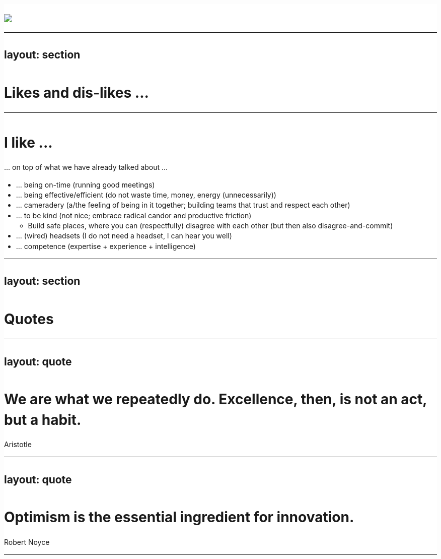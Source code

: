 <br>
<div class="flex h-80 justify-center">
  <img src="/images/values.png" class="rounded shadow" />
</div>

---
layout: section
---

# Likes and dis-likes ...

---

# I like ...

... on top of what we have already talked about ...

* ... being on-time (running good meetings)
* ... being effective/efficient (do not waste time, money, energy (unnecessarily))
* ... cameradery (a/the feeling of being in it together; building teams that trust and respect each other)
* ... to be kind (not nice; embrace radical candor and productive friction)
  * Build safe places, where you can (respectfully) disagree with each other (but then also disagree-and-commit)
* ... (wired) headsets (I do not need a headset, I can hear you well)
* ... competence (expertise + experience + intelligence)

---
layout: section
---

# Quotes

---
layout: quote
---

# We are what we repeatedly do. Excellence, then, is not an act, but a habit.
Aristotle

---
layout: quote
---

# Optimism is the essential ingredient for innovation.
Robert Noyce

---